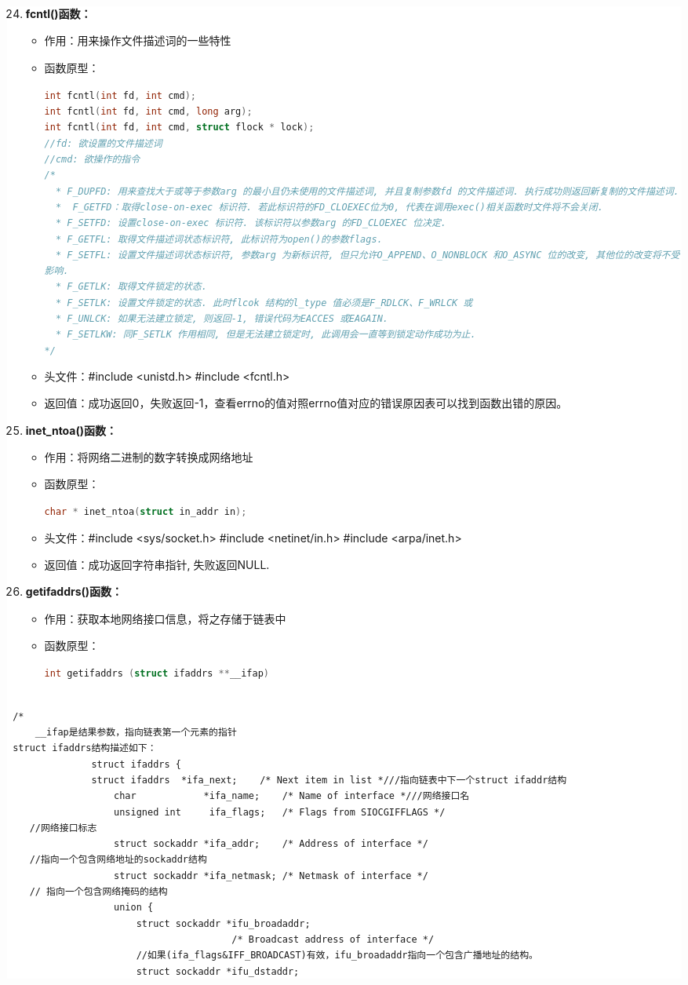   24. **fcntl()函数：**

      * 作用：用来操作文件描述词的一些特性

      * 函数原型：

        ```c
        int fcntl(int fd, int cmd);
        int fcntl(int fd, int cmd, long arg);
        int fcntl(int fd, int cmd, struct flock * lock);
        //fd: 欲设置的文件描述词
        //cmd: 欲操作的指令
        /*
          * F_DUPFD: 用来查找大于或等于参数arg 的最小且仍未使用的文件描述词, 并且复制参数fd 的文件描述词. 执行成功则返回新复制的文件描述词.
          *  F_GETFD：取得close-on-exec 标识符. 若此标识符的FD_CLOEXEC位为0, 代表在调用exec()相关函数时文件将不会关闭.
          * F_SETFD: 设置close-on-exec 标识符. 该标识符以参数arg 的FD_CLOEXEC 位决定.
          * F_GETFL: 取得文件描述词状态标识符, 此标识符为open()的参数flags.
          * F_SETFL: 设置文件描述词状态标识符, 参数arg 为新标识符, 但只允许O_APPEND、O_NONBLOCK 和O_ASYNC 位的改变, 其他位的改变将不受影响.
          * F_GETLK: 取得文件锁定的状态.
          * F_SETLK: 设置文件锁定的状态. 此时flcok 结构的l_type 值必须是F_RDLCK、F_WRLCK 或
          * F_UNLCK: 如果无法建立锁定, 则返回-1, 错误代码为EACCES 或EAGAIN.
          * F_SETLKW: 同F_SETLK 作用相同, 但是无法建立锁定时, 此调用会一直等到锁定动作成功为止. 
        */
        ```

      * 头文件：#include <unistd.h>     #include <fcntl.h>

      * 返回值：成功返回0，失败返回-1，查看errno的值对照errno值对应的错误原因表可以找到函数出错的原因。

  25. **inet_ntoa()函数：**

      * 作用：将网络二进制的数字转换成网络地址

      * 函数原型：

        ```c
        char * inet_ntoa(struct in_addr in);
        ```

      * 头文件：#include <sys/socket.h>   #include <netinet/in.h>   #include <arpa/inet.h>

      * 返回值：成功返回字符串指针, 失败返回NULL.

  26. **getifaddrs()函数：**

      * 作用：获取本地网络接口信息，将之存储于链表中

      * 函数原型：

        ```c
        int getifaddrs (struct ifaddrs **__ifap)
            
        ```

     /*
         __ifap是结果参数，指向链表第一个元素的指针
     struct ifaddrs结构描述如下：
                   struct ifaddrs {
                   struct ifaddrs  *ifa_next;    /* Next item in list *///指向链表中下一个struct ifaddr结构
                       char            *ifa_name;    /* Name of interface *///网络接口名
                       unsigned int     ifa_flags;   /* Flags from SIOCGIFFLAGS */
        //网络接口标志
                       struct sockaddr *ifa_addr;    /* Address of interface */
        //指向一个包含网络地址的sockaddr结构
                       struct sockaddr *ifa_netmask; /* Netmask of interface */
        // 指向一个包含网络掩码的结构
                       union {
                           struct sockaddr *ifu_broadaddr;
                                            /* Broadcast address of interface */
                           //如果(ifa_flags&IFF_BROADCAST)有效，ifu_broadaddr指向一个包含广播地址的结构。
                           struct sockaddr *ifu_dstaddr;